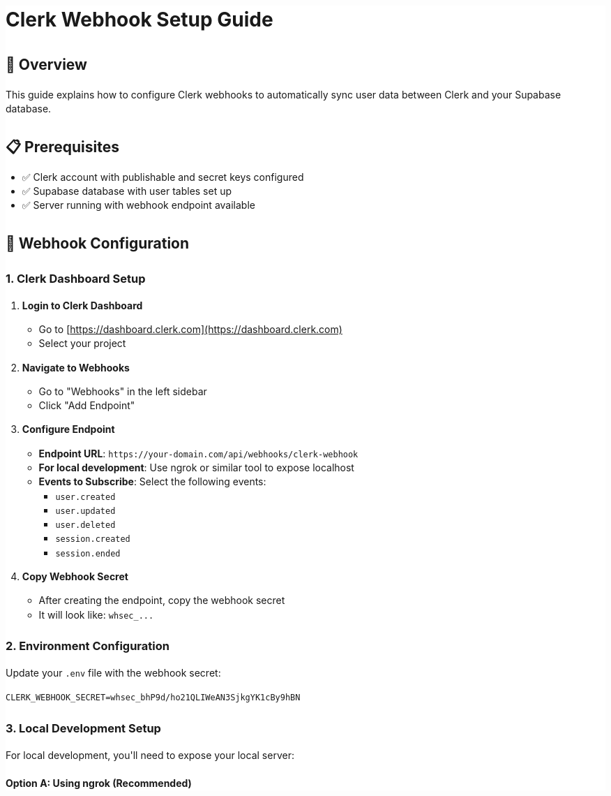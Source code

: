 # Clerk Webhook Setup Guide

## 🎯 Overview

This guide explains how to configure Clerk webhooks to automatically sync user data between Clerk and your Supabase database.

## 📋 Prerequisites

- ✅ Clerk account with publishable and secret keys configured
- ✅ Supabase database with user tables set up
- ✅ Server running with webhook endpoint available

## 🔧 Webhook Configuration

### 1. Clerk Dashboard Setup

1. **Login to Clerk Dashboard**
   - Go to [https://dashboard.clerk.com](https://dashboard.clerk.com)
   - Select your project

2. **Navigate to Webhooks**
   - Go to "Webhooks" in the left sidebar
   - Click "Add Endpoint"

3. **Configure Endpoint**
   - **Endpoint URL**: `https://your-domain.com/api/webhooks/clerk-webhook`
   - **For local development**: Use ngrok or similar tool to expose localhost
   - **Events to Subscribe**: Select the following events:
     - `user.created`
     - `user.updated` 
     - `user.deleted`
     - `session.created`
     - `session.ended`

4. **Copy Webhook Secret**
   - After creating the endpoint, copy the webhook secret
   - It will look like: `whsec_...`

### 2. Environment Configuration

Update your `.env` file with the webhook secret:

```env
CLERK_WEBHOOK_SECRET=whsec_bhP9d/ho21QLIWeAN3SjkgYK1cBy9hBN
```

### 3. Local Development Setup

For local development, you'll need to expose your local server:

#### Option A: Using ngrok (Recommended)
